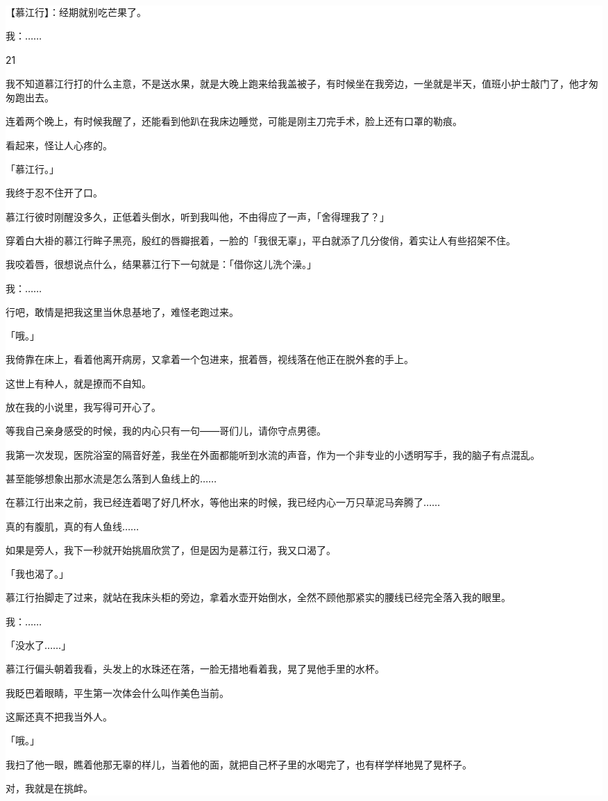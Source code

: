 【慕江行】：经期就别吃芒果了。

我：……

21

我不知道慕江行打的什么主意，不是送水果，就是大晚上跑来给我盖被子，有时候坐在我旁边，一坐就是半天，值班小护士敲门了，他才匆匆跑出去。

连着两个晚上，有时候我醒了，还能看到他趴在我床边睡觉，可能是刚主刀完手术，脸上还有口罩的勒痕。

看起来，怪让人心疼的。

「慕江行。」

我终于忍不住开了口。

慕江行彼时刚醒没多久，正低着头倒水，听到我叫他，不由得应了一声，「舍得理我了？」

穿着白大褂的慕江行眸子黑亮，殷红的唇瓣抿着，一脸的「我很无辜」，平白就添了几分俊俏，着实让人有些招架不住。

我咬着唇，很想说点什么，结果慕江行下一句就是：「借你这儿洗个澡。」

我：……

行吧，敢情是把我这里当休息基地了，难怪老跑过来。

「哦。」

我倚靠在床上，看着他离开病房，又拿着一个包进来，抿着唇，视线落在他正在脱外套的手上。

这世上有种人，就是撩而不自知。

放在我的小说里，我写得可开心了。

等我自己亲身感受的时候，我的内心只有一句——哥们儿，请你守点男德。

我第一次发现，医院浴室的隔音好差，我坐在外面都能听到水流的声音，作为一个非专业的小透明写手，我的脑子有点混乱。

甚至能够想象出那水流是怎么落到人鱼线上的……

在慕江行出来之前，我已经连着喝了好几杯水，等他出来的时候，我已经内心一万只草泥马奔腾了……

真的有腹肌，真的有人鱼线……

如果是旁人，我下一秒就开始挑眉欣赏了，但是因为是慕江行，我又口渴了。

「我也渴了。」

慕江行抬脚走了过来，就站在我床头柜的旁边，拿着水壶开始倒水，全然不顾他那紧实的腰线已经完全落入我的眼里。

我：……

「没水了……」

慕江行偏头朝着我看，头发上的水珠还在落，一脸无措地看着我，晃了晃他手里的水杯。

我眨巴着眼睛，平生第一次体会什么叫作美色当前。

这厮还真不把我当外人。

「哦。」

我扫了他一眼，瞧着他那无辜的样儿，当着他的面，就把自己杯子里的水喝完了，也有样学样地晃了晃杯子。

对，我就是在挑衅。

